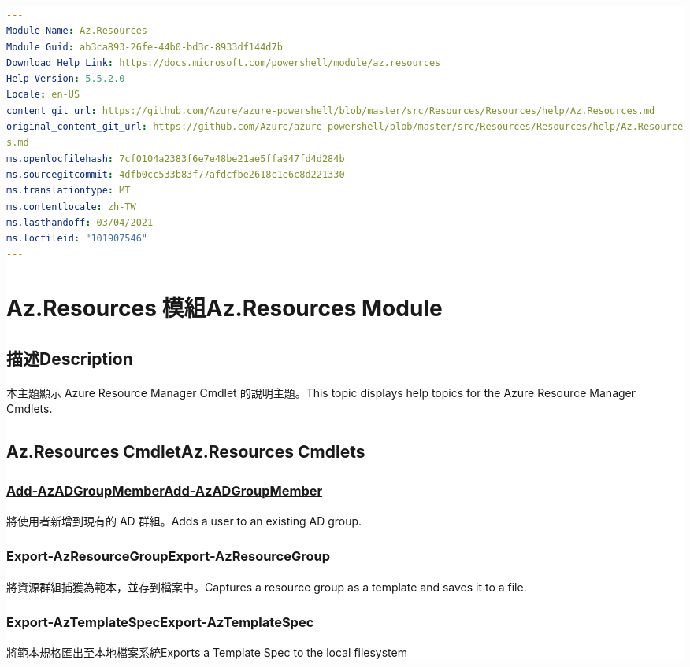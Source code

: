 ```yaml
---
Module Name: Az.Resources
Module Guid: ab3ca893-26fe-44b0-bd3c-8933df144d7b
Download Help Link: https://docs.microsoft.com/powershell/module/az.resources
Help Version: 5.5.2.0
Locale: en-US
content_git_url: https://github.com/Azure/azure-powershell/blob/master/src/Resources/Resources/help/Az.Resources.md
original_content_git_url: https://github.com/Azure/azure-powershell/blob/master/src/Resources/Resources/help/Az.Resources.md
ms.openlocfilehash: 7cf0104a2383f6e7e48be21ae5ffa947fd4d284b
ms.sourcegitcommit: 4dfb0cc533b83f77afdcfbe2618c1e6c8d221330
ms.translationtype: MT
ms.contentlocale: zh-TW
ms.lasthandoff: 03/04/2021
ms.locfileid: "101907546"
---
```

# <span data-ttu-id="c6c82-101">Az.Resources 模組</span><span class="sxs-lookup"><span data-stu-id="c6c82-101">Az.Resources Module</span></span>
## <span data-ttu-id="c6c82-102">描述</span><span class="sxs-lookup"><span data-stu-id="c6c82-102">Description</span></span>
<span data-ttu-id="c6c82-103">本主題顯示 Azure Resource Manager Cmdlet 的說明主題。</span><span class="sxs-lookup"><span data-stu-id="c6c82-103">This topic displays help topics for the Azure Resource Manager Cmdlets.</span></span>

## <span data-ttu-id="c6c82-104">Az.Resources Cmdlet</span><span class="sxs-lookup"><span data-stu-id="c6c82-104">Az.Resources Cmdlets</span></span>
### [<span data-ttu-id="c6c82-105">Add-AzADGroupMember</span><span class="sxs-lookup"><span data-stu-id="c6c82-105">Add-AzADGroupMember</span></span>](Add-AzADGroupMember.md)
<span data-ttu-id="c6c82-106">將使用者新增到現有的 AD 群組。</span><span class="sxs-lookup"><span data-stu-id="c6c82-106">Adds a user to an existing AD group.</span></span>

### [<span data-ttu-id="c6c82-107">Export-AzResourceGroup</span><span class="sxs-lookup"><span data-stu-id="c6c82-107">Export-AzResourceGroup</span></span>](Export-AzResourceGroup.md)
<span data-ttu-id="c6c82-108">將資源群組捕獲為範本，並存到檔案中。</span><span class="sxs-lookup"><span data-stu-id="c6c82-108">Captures a resource group as a template and saves it to a file.</span></span>

### [<span data-ttu-id="c6c82-109">Export-AzTemplateSpec</span><span class="sxs-lookup"><span data-stu-id="c6c82-109">Export-AzTemplateSpec</span></span>](Export-AzTemplateSpec.md)
<span data-ttu-id="c6c82-110">將範本規格匯出至本地檔案系統</span><span class="sxs-lookup"><span data-stu-id="c6c82-110">Exports a Template Spec to the local filesystem</span></span>
